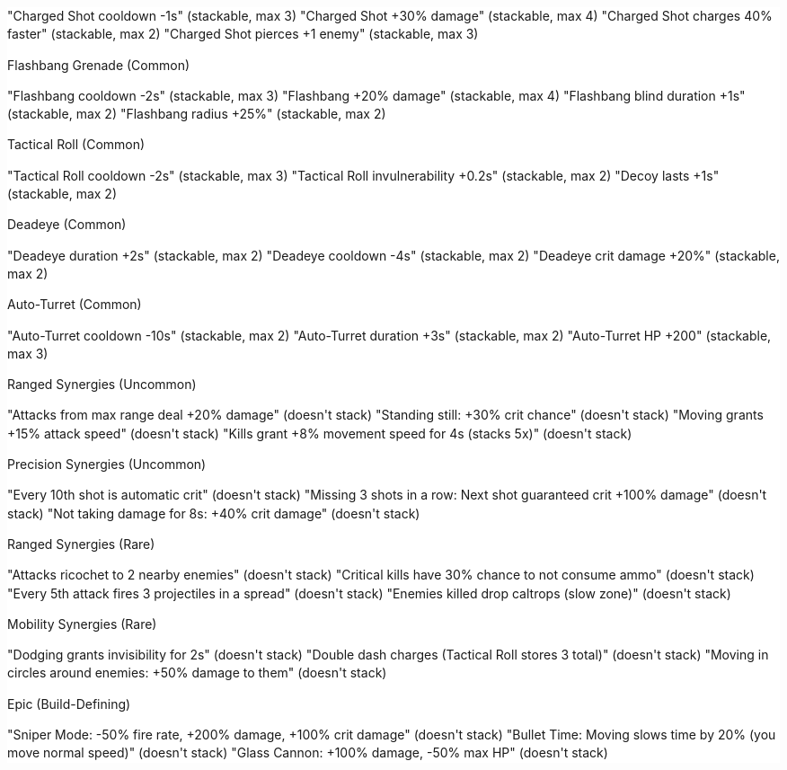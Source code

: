 "Charged Shot cooldown -1s" (stackable, max 3)
"Charged Shot +30% damage" (stackable, max 4)
"Charged Shot charges 40% faster" (stackable, max 2)
"Charged Shot pierces +1 enemy" (stackable, max 3)

Flashbang Grenade (Common)

"Flashbang cooldown -2s" (stackable, max 3)
"Flashbang +20% damage" (stackable, max 4)
"Flashbang blind duration +1s" (stackable, max 2)
"Flashbang radius +25%" (stackable, max 2)

Tactical Roll (Common)

"Tactical Roll cooldown -2s" (stackable, max 3)
"Tactical Roll invulnerability +0.2s" (stackable, max 2)
"Decoy lasts +1s" (stackable, max 2)

Deadeye (Common)

"Deadeye duration +2s" (stackable, max 2)
"Deadeye cooldown -4s" (stackable, max 2)
"Deadeye crit damage +20%" (stackable, max 2)

Auto-Turret (Common)

"Auto-Turret cooldown -10s" (stackable, max 2)
"Auto-Turret duration +3s" (stackable, max 2)
"Auto-Turret HP +200" (stackable, max 3)

Ranged Synergies (Uncommon)

"Attacks from max range deal +20% damage" (doesn't stack)
"Standing still: +30% crit chance" (doesn't stack)
"Moving grants +15% attack speed" (doesn't stack)
"Kills grant +8% movement speed for 4s (stacks 5x)" (doesn't stack)

Precision Synergies (Uncommon)

"Every 10th shot is automatic crit" (doesn't stack)
"Missing 3 shots in a row: Next shot guaranteed crit +100% damage" (doesn't stack)
"Not taking damage for 8s: +40% crit damage" (doesn't stack)

Ranged Synergies (Rare)

"Attacks ricochet to 2 nearby enemies" (doesn't stack)
"Critical kills have 30% chance to not consume ammo" (doesn't stack)
"Every 5th attack fires 3 projectiles in a spread" (doesn't stack)
"Enemies killed drop caltrops (slow zone)" (doesn't stack)

Mobility Synergies (Rare)

"Dodging grants invisibility for 2s" (doesn't stack)
"Double dash charges (Tactical Roll stores 3 total)" (doesn't stack)
"Moving in circles around enemies: +50% damage to them" (doesn't stack)

Epic (Build-Defining)

"Sniper Mode: -50% fire rate, +200% damage, +100% crit damage" (doesn't stack)
"Bullet Time: Moving slows time by 20% (you move normal speed)" (doesn't stack)
"Glass Cannon: +100% damage, -50% max HP" (doesn't stack)
